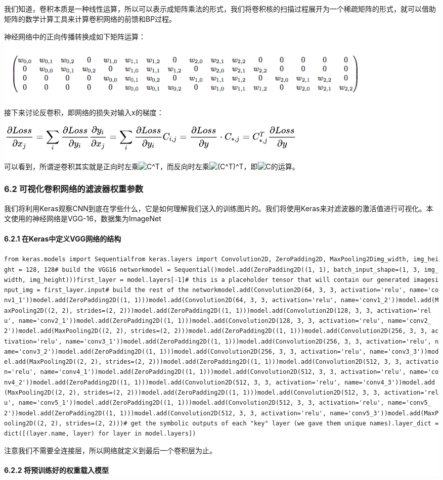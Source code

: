 我们知道，卷积本质是一种线性运算，所以可以表示成矩阵乘法的形式，我们将卷积核的扫描过程展开为一个稀疏矩阵的形式，就可以借助矩阵的数学计算工具来计算卷积网络的前馈和BP过程。

神经网络中的正向传播转换成如下矩阵运算：

![img](imgs/159.png)

接下来讨论反卷积，即网络的损失对输入x的梯度：

![img](imgs/160.png)

可以看到，所谓逆卷积其实就是正向时左乘![C^T](https://www.zhihu.com/equation?tex=C%5ET)，而反向时左乘![(C^T)^T](https://www.zhihu.com/equation?tex=%28C%5ET%29%5ET)，即![C](https://www.zhihu.com/equation?tex=C)的运算。 

### 6.2 可视化卷积网络的滤波器权重参数

我们将利用Keras观察CNN到底在学些什么，它是如何理解我们送入的训练图片的。我们将使用Keras来对滤波器的激活值进行可视化。本文使用的神经网络是VGG-16，数据集为ImageNet

#### 6.2.1 在Keras中定义VGG网络的结构

```
from keras.models import Sequentialfrom keras.layers import Convolution2D, ZeroPadding2D, MaxPooling2Dimg_width, img_height = 128, 128# build the VGG16 networkmodel = Sequential()model.add(ZeroPadding2D((1, 1), batch_input_shape=(1, 3, img_width, img_height)))first_layer = model.layers[-1]# this is a placeholder tensor that will contain our generated imagesinput_img = first_layer.input# build the rest of the networkmodel.add(Convolution2D(64, 3, 3, activation='relu', name='conv1_1'))model.add(ZeroPadding2D((1, 1)))model.add(Convolution2D(64, 3, 3, activation='relu', name='conv1_2'))model.add(MaxPooling2D((2, 2), strides=(2, 2)))model.add(ZeroPadding2D((1, 1)))model.add(Convolution2D(128, 3, 3, activation='relu', name='conv2_1'))model.add(ZeroPadding2D((1, 1)))model.add(Convolution2D(128, 3, 3, activation='relu', name='conv2_2'))model.add(MaxPooling2D((2, 2), strides=(2, 2)))model.add(ZeroPadding2D((1, 1)))model.add(Convolution2D(256, 3, 3, activation='relu', name='conv3_1'))model.add(ZeroPadding2D((1, 1)))model.add(Convolution2D(256, 3, 3, activation='relu', name='conv3_2'))model.add(ZeroPadding2D((1, 1)))model.add(Convolution2D(256, 3, 3, activation='relu', name='conv3_3'))model.add(MaxPooling2D((2, 2), strides=(2, 2)))model.add(ZeroPadding2D((1, 1)))model.add(Convolution2D(512, 3, 3, activation='relu', name='conv4_1'))model.add(ZeroPadding2D((1, 1)))model.add(Convolution2D(512, 3, 3, activation='relu', name='conv4_2'))model.add(ZeroPadding2D((1, 1)))model.add(Convolution2D(512, 3, 3, activation='relu', name='conv4_3'))model.add(MaxPooling2D((2, 2), strides=(2, 2)))model.add(ZeroPadding2D((1, 1)))model.add(Convolution2D(512, 3, 3, activation='relu', name='conv5_1'))model.add(ZeroPadding2D((1, 1)))model.add(Convolution2D(512, 3, 3, activation='relu', name='conv5_2'))model.add(ZeroPadding2D((1, 1)))model.add(Convolution2D(512, 3, 3, activation='relu', name='conv5_3'))model.add(MaxPooling2D((2, 2), strides=(2, 2)))# get the symbolic outputs of each "key" layer (we gave them unique names).layer_dict = dict([(layer.name, layer) for layer in model.layers])
```

注意我们不需要全连接层，所以网络就定义到最后一个卷积层为止。

#### 6.2.2  将预训练好的权重载入模型
